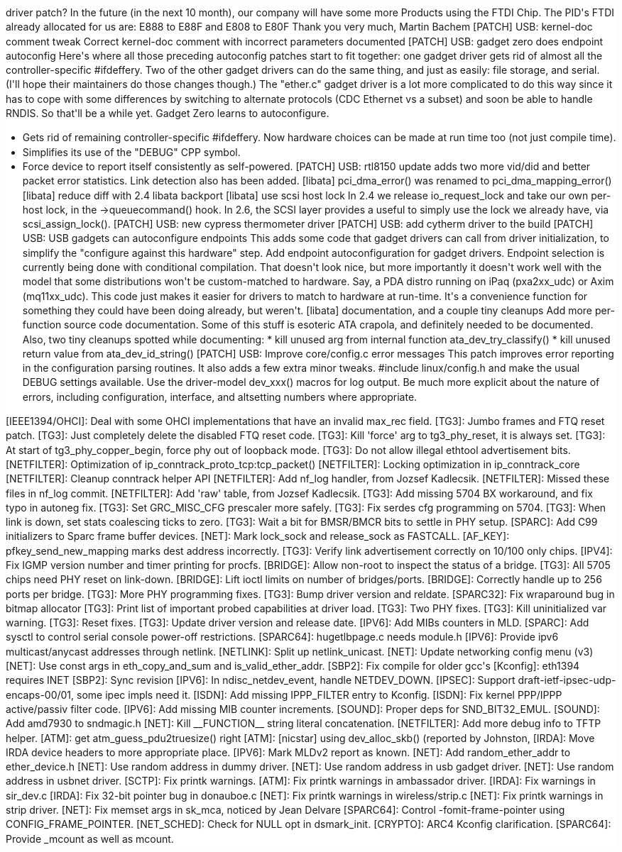 driver patch?
In the future (in the next 10 month), our company will have some more
Products using the FTDI Chip. The PID's FTDI already allocated for us
are: E888 to E88F and E808 to E80F
Thank you very much,
Martin Bachem
[PATCH] USB: kernel-doc comment tweak
Correct kernel-doc comment with incorrect parameters documented
[PATCH] USB: gadget zero does endpoint autoconfig
Here's where all those preceding autoconfig patches start
to fit together: one gadget driver gets rid of almost all
the controller-specific #ifdeffery.
Two of the other gadget drivers can do the same thing,
and just as easily: file storage, and serial. (I'll
hope their maintainers do those changes though.)
The "ether.c" gadget driver is a lot more complicated to
do this way since it has to cope with some differences
by switching to alternate protocols (CDC Ethernet vs
a subset) and soon be able to handle RNDIS. So that'll
be a while yet.
Gadget Zero learns to autoconfigure.
- Gets rid of remaining controller-specific #ifdeffery. Now
hardware choices can be made at run time too (not just
compile time).
- Simplifies its use of the "DEBUG" CPP symbol.
- Force device to report itself consistently as self-powered.
[PATCH] USB: rtl8150 update
adds two more vid/did and better packet error statistics. Link
detection also has been added.
[libata] pci\_dma\_error() was renamed to pci\_dma\_mapping\_error()
[libata] reduce diff with 2.4 libata backport
[libata] use scsi host lock
In 2.4 we release io\_request\_lock and take our own per-host lock,
in the ->queuecommand() hook. In 2.6, the SCSI layer provides a
useful to simply use the lock we already have, via scsi\_assign\_lock().
[PATCH] USB: new cypress thermometer driver
[PATCH] USB: add cytherm driver to the build
[PATCH] USB: USB gadgets can autoconfigure endpoints
This adds some code that gadget drivers can call from
driver initialization, to simplify the "configure against
this hardware" step.
Add endpoint autoconfiguration for gadget drivers.
Endpoint selection is currently being done with conditional compilation.
That doesn't look nice, but more importantly it doesn't work well with
the model that some distributions won't be custom-matched to hardware.
Say, a PDA distro running on iPaq (pxa2xx\_udc) or Axim (mq11xx\_udc).
This code just makes it easier for drivers to match to hardware at
run-time. It's a convenience function for something they could have
been doing already, but weren't.
[libata] documentation, and a couple tiny cleanups
Add more per-function source code documentation. Some of this stuff
is esoteric ATA crapola, and definitely needed to be documented.
Also, two tiny cleanups spotted while documenting:
\* kill unused arg from internal function ata\_dev\_try\_classify()
\* kill unused return value from ata\_dev\_id\_string()
[PATCH] USB: Improve core/config.c error messages
This patch improves error reporting in the configuration parsing routines.
It also adds a few extra minor tweaks.
#include linux/config.h and make the usual DEBUG settings
available.
Use the driver-model dev\_xxx() macros for log output.
Be much more explicit about the nature of errors, including
configuration, interface, and altsetting numbers where
appropriate.

[IEEE1394/OHCI]: Deal with some OHCI implementations that have an invalid max\_rec field.
[TG3]: Jumbo frames and FTQ reset patch.
[TG3]: Just completely delete the disabled FTQ reset code.
[TG3]: Kill 'force' arg to tg3\_phy\_reset, it is always set.
[TG3]: At start of tg3\_phy\_copper\_begin, force phy out of loopback mode.
[TG3]: Do not allow illegal ethtool advertisement bits.
[NETFILTER]: Optimization of ip\_conntrack\_proto\_tcp:tcp\_packet()
[NETFILTER]: Locking optimization in ip\_conntrack\_core
[NETFILTER]: Cleanup conntrack helper API
[NETFILTER]: Add nf\_log handler, from Jozsef Kadlecsik.
[NETFILTER]: Missed these files in nf\_log commit.
[NETFILTER]: Add 'raw' table, from Jozsef Kadlecsik.
[TG3]: Add missing 5704 BX workaround, and fix typo in autoneg fix.
[TG3]: Set GRC\_MISC\_CFG prescaler more safely.
[TG3]: Fix serdes cfg programming on 5704.
[TG3]: When link is down, set stats coalescing ticks to zero.
[TG3]: Wait a bit for BMSR/BMCR bits to settle in PHY setup.
[SPARC]: Add C99 initializers to Sparc frame buffer devices.
[NET]: Mark lock\_sock and release\_sock as FASTCALL.
[AF\_KEY]: pfkey\_send\_new\_mapping marks dest address incorrectly.
[TG3]: Verify link advertisement correctly on 10/100 only chips.
[IPV4]: Fix IGMP version number and timer printing for procfs.
[BRIDGE]: Allow non-root to inspect the status of a bridge.
[TG3]: All 5705 chips need PHY reset on link-down.
[BRIDGE]: Lift ioctl limits on number of bridges/ports.
[BRIDGE]: Correctly handle up to 256 ports per bridge.
[TG3]: More PHY programming fixes.
[TG3]: Bump driver version and reldate.
[SPARC32]: Fix wraparound bug in bitmap allocator
[TG3]: Print list of important probed capabilities at driver load.
[TG3]: Two PHY fixes.
[TG3]: Kill uninitialized var warning.
[TG3]: Reset fixes.
[TG3]: Update driver version and release date.
[IPV6]: Add MIBs counters in MLD.
[SPARC]: Add sysctl to control serial console power-off restrictions.
[SPARC64]: hugetlbpage.c needs module.h
[IPV6]: Provide ipv6 multicast/anycast addresses through netlink.
[NETLINK]: Split up netlink\_unicast.
[NET]: Update networking config menu (v3)
[NET]: Use const args in eth\_copy\_and\_sum and is\_valid\_ether\_addr.
[SBP2]: Fix compile for older gcc's
[Kconfig]: eth1394 requires INET
[SBP2]: Sync revision
[IPV6]: In ndisc\_netdev\_event, handle NETDEV\_DOWN.
[IPSEC]: Support draft-ietf-ipsec-udp-encaps-00/01, some ipec impls need it.
[ISDN]: Add missing IPPP\_FILTER entry to Kconfig.
[ISDN]: Fix kernel PPP/IPPP active/passiv filter code.
[IPV6]: Add missing MIB counter increments.
[SOUND]: Proper deps for SND\_BIT32\_EMUL.
[SOUND]: Add amd7930 to sndmagic.h
[NET]: Kill \_\_FUNCTION\_\_ string literal concatenation.
[NETFILTER]: Add more debug info to TFTP helper.
[ATM]: get atm\_guess\_pdu2truesize() right
[ATM]: [nicstar] using dev\_alloc\_skb() (reported by Johnston,
[IRDA]: Move IRDA device headers to more appropriate place.
[IPV6]: Mark MLDv2 report as known.
[NET]: Add random\_ether\_addr to ether\_device.h
[NET]: Use random address in dummy driver.
[NET]: Use random address in usb gadget driver.
[NET]: Use random address in usbnet driver.
[SCTP]: Fix printk warnings.
[ATM]: Fix printk warnings in ambassador driver.
[IRDA]: Fix warnings in sir\_dev.c
[IRDA]: Fix 32-bit pointer bug in donauboe.c
[NET]: Fix printk warnings in wireless/strip.c
[NET]: Fix printk warnings in strip driver.
[NET]: Fix memset args in sk\_mca, noticed by Jean Delvare
[SPARC64]: Control -fomit-frame-pointer using CONFIG\_FRAME\_POINTER.
[NET\_SCHED]: Check for NULL opt in dsmark\_init.
[CRYPTO]: ARC4 Kconfig clarification.
[SPARC64]: Provide \_mcount as well as mcount.
